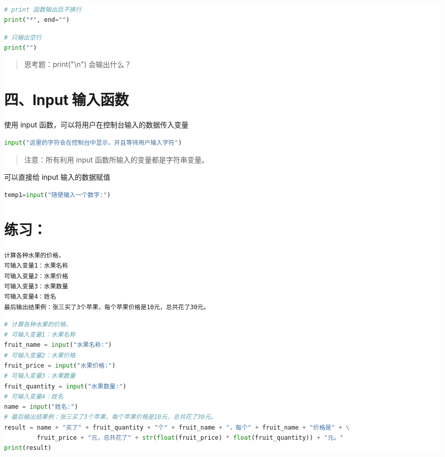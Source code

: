 ~~~python
# print 函数输出后不换行
print("*", end="")
~~~

~~~python
# 只输出空行
print("")
~~~

> 思考题：print("\n") 会输出什么？



# 四、Input 输入函数

使用 input 函数，可以将用户在控制台输入的数据传入变量

~~~python
input("这里的字符会在控制台中显示，并且等待用户输入字符")
~~~

> 注意：所有利用 input 函数所输入的变量都是字符串变量。



可以直接给 input 输入的数据赋值

```python
temp1=input("随便输入一个数字:")
```





# 练习：

~~~
计算各种水果的价格，
可输入变量1：水果名称
可输入变量2：水果价格
可输入变量3：水果数量
可输入变量4：姓名
最后输出结果例：张三买了3个苹果，每个苹果价格是10元，总共花了30元。
~~~



~~~python
# 计算各种水果的价格，
# 可输入变量1：水果名称
fruit_name = input("水果名称:")
# 可输入变量2：水果价格
fruit_price = input("水果价格:")
# 可输入变量3：水果数量
fruit_quantity = input("水果数量:")
# 可输入变量4：姓名
name = input("姓名:")
# 最后输出结果例：张三买了3个苹果，每个苹果价格是10元，总共花了30元。
result = name + "买了" + fruit_quantity + "个" + fruit_name + "，每个" + fruit_name + "价格是" + \
         fruit_price + "元，总共花了" + str(float(fruit_price) * float(fruit_quantity)) + "元。"
print(result)
~~~
